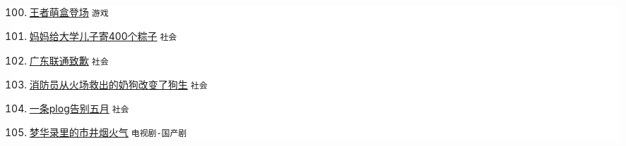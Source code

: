100. [王者萌盒登场](https://m.weibo.cn/search?containerid=100103type%3D1%26t%3D10%26q%3D%23%E7%8E%8B%E8%80%85%E8%90%8C%E7%9B%92%E7%99%BB%E5%9C%BA%23&stream_entry_id=31&isnewpage=1&extparam=seat%3D1%26dgr%3D0%26realpos%3D26%26flag%3D1%26filter_type%3Drealtimehot%26lcate%3D5001%26pos%3D26%26c_type%3D31%26cate%3D0%26display_time%3D1653642221%26pre_seqid%3D1653642221009023451322&luicode=10000011&lfid=106003type%3D25%26t%3D3%26disable_hot%3D1%26filter_type%3Drealtimehot) `游戏` 

101. [妈妈给大学儿子寄400个粽子](https://m.weibo.cn/search?containerid=100103type%3D1%26t%3D10%26q%3D%23%E5%A6%88%E5%A6%88%E7%BB%99%E5%A4%A7%E5%AD%A6%E5%84%BF%E5%AD%90%E5%AF%84400%E4%B8%AA%E7%B2%BD%E5%AD%90%23&stream_entry_id=31&isnewpage=1&extparam=seat%3D1%26dgr%3D0%26realpos%3D27%26flag%3D0%26filter_type%3Drealtimehot%26lcate%3D5001%26pos%3D27%26c_type%3D31%26cate%3D0%26display_time%3D1653642221%26pre_seqid%3D1653642221009023451322&luicode=10000011&lfid=106003type%3D25%26t%3D3%26disable_hot%3D1%26filter_type%3Drealtimehot) `社会` 

102. [广东联通致歉](https://m.weibo.cn/search?containerid=100103type%3D1%26t%3D10%26q%3D%23%E5%B9%BF%E4%B8%9C%E8%81%94%E9%80%9A%E8%87%B4%E6%AD%89%23&stream_entry_id=31&isnewpage=1&extparam=seat%3D1%26dgr%3D0%26realpos%3D28%26flag%3D0%26filter_type%3Drealtimehot%26lcate%3D5001%26pos%3D28%26c_type%3D31%26cate%3D0%26display_time%3D1653642221%26pre_seqid%3D1653642221009023451322&luicode=10000011&lfid=106003type%3D25%26t%3D3%26disable_hot%3D1%26filter_type%3Drealtimehot) `社会` 

103. [消防员从火场救出的奶狗改变了狗生](https://m.weibo.cn/search?containerid=100103type%3D1%26t%3D10%26q%3D%23%E6%B6%88%E9%98%B2%E5%91%98%E4%BB%8E%E7%81%AB%E5%9C%BA%E6%95%91%E5%87%BA%E7%9A%84%E5%A5%B6%E7%8B%97%E6%94%B9%E5%8F%98%E4%BA%86%E7%8B%97%E7%94%9F%23&stream_entry_id=31&isnewpage=1&extparam=seat%3D1%26dgr%3D0%26realpos%3D29%26flag%3D1%26filter_type%3Drealtimehot%26lcate%3D5001%26pos%3D29%26c_type%3D31%26cate%3D0%26display_time%3D1653642221%26pre_seqid%3D1653642221009023451322&luicode=10000011&lfid=106003type%3D25%26t%3D3%26disable_hot%3D1%26filter_type%3Drealtimehot) `社会` 

104. [一条plog告别五月](https://m.weibo.cn/search?containerid=100103type%3D1%26t%3D10%26q%3D%23%E4%B8%80%E6%9D%A1plog%E5%91%8A%E5%88%AB%E4%BA%94%E6%9C%88%23&stream_entry_id=31&isnewpage=1&extparam=seat%3D1%26dgr%3D0%26realpos%3D30%26flag%3D0%26filter_type%3Drealtimehot%26lcate%3D5001%26pos%3D30%26c_type%3D31%26cate%3D0%26display_time%3D1653642221%26pre_seqid%3D1653642221009023451322&luicode=10000011&lfid=106003type%3D25%26t%3D3%26disable_hot%3D1%26filter_type%3Drealtimehot) `社会` 

105. [梦华录里的市井烟火气](https://m.weibo.cn/search?containerid=100103type%3D1%26t%3D10%26q%3D%23%E6%A2%A6%E5%8D%8E%E5%BD%95%E9%87%8C%E7%9A%84%E5%B8%82%E4%BA%95%E7%83%9F%E7%81%AB%E6%B0%94%23&stream_entry_id=31&isnewpage=1&extparam=seat%3D1%26dgr%3D0%26realpos%3D31%26flag%3D1%26filter_type%3Drealtimehot%26lcate%3D5001%26pos%3D31%26c_type%3D31%26cate%3D0%26display_time%3D1653642221%26pre_seqid%3D1653642221009023451322&luicode=10000011&lfid=106003type%3D25%26t%3D3%26disable_hot%3D1%26filter_type%3Drealtimehot) `电视剧-国产剧` 

